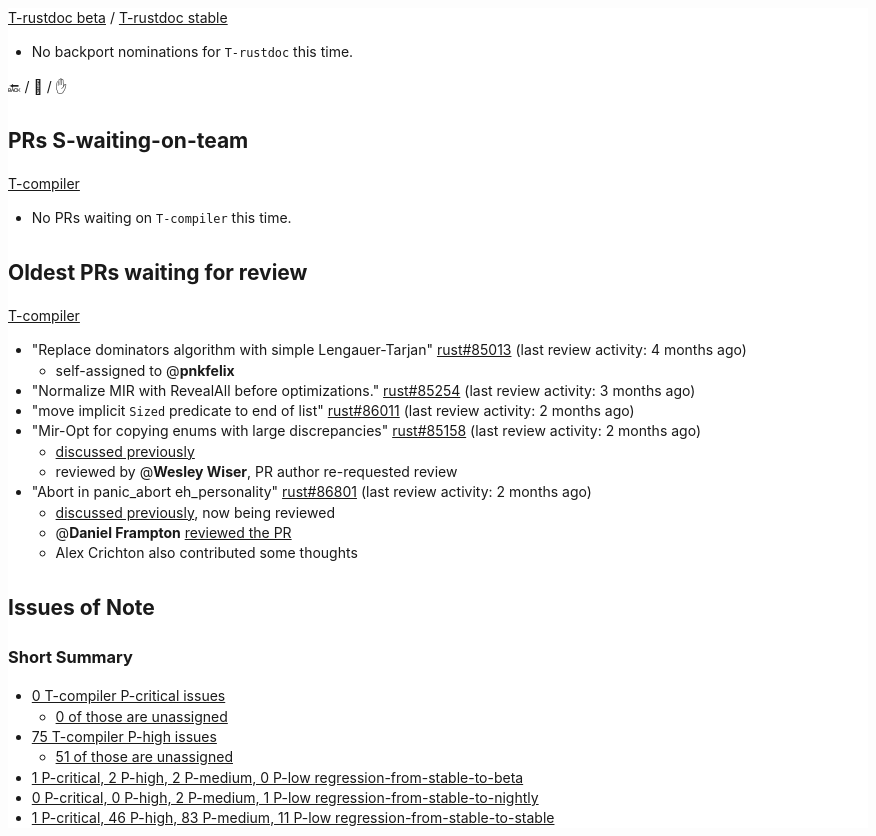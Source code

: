 [T-rustdoc beta](https://github.com/rust-lang/rust/issues?q=is%3Aall+label%3Abeta-nominated+-label%3Abeta-accepted+label%3AT-rustdoc) / [T-rustdoc stable](https://github.com/rust-lang/rust/issues?q=is%3Aall+label%3Astable-nominated+-label%3Astable-accepted+label%3AT-rustdoc)

- No backport nominations for `T-rustdoc` this time.

:back: / :shrug: / :hand:

## PRs S-waiting-on-team

[T-compiler](https://github.com/rust-lang/rust/pulls?utf8=%E2%9C%93&q=is%3Aopen+label%3AS-waiting-on-team+label%3AT-compiler)

- No PRs waiting on `T-compiler` this time.

## Oldest PRs waiting for review

[T-compiler](https://github.com/rust-lang/rust/pulls?q=is%3Apr+is%3Aopen+sort%3Aupdated-asc+label%3AS-waiting-on-review+draft%3Afalse+label%3AT-compiler)

- "Replace dominators algorithm with simple Lengauer-Tarjan" [rust#85013](https://github.com/rust-lang/rust/pull/85013) (last review activity: 4 months ago)
  - self-assigned to @**pnkfelix**
- "Normalize MIR with RevealAll before optimizations." [rust#85254](https://github.com/rust-lang/rust/pull/85254) (last review activity: 3 months ago)
- "move implicit `Sized` predicate to end of list" [rust#86011](https://github.com/rust-lang/rust/pull/86011) (last review activity: 2 months ago)
- "Mir-Opt for copying enums with large discrepancies" [rust#85158](https://github.com/rust-lang/rust/pull/85158) (last review activity: 2 months ago)
  - [discussed previously](https://github.com/rust-lang/rust/issues/88638#issuecomment-915472783)
  - reviewed by @**Wesley Wiser**, PR author re-requested review
- "Abort in panic_abort eh_personality" [rust#86801](https://github.com/rust-lang/rust/pull/86801) (last review activity: 2 months ago)
  - [discussed previously](https://github.com/rust-lang/rust/issues/88638#issuecomment-915472783), now being reviewed
  - @**Daniel Frampton** [reviewed the PR](https://github.com/rust-lang/rust/pull/86801#issuecomment-941177751)
  - Alex Crichton also contributed some thoughts

## Issues of Note

### Short Summary

- [0 T-compiler P-critical issues](https://github.com/rust-lang/rust/issues?q=is%3Aopen+label%3AT-compiler+label%3AP-critical)
  - [0 of those are unassigned](https://github.com/rust-lang/rust/issues?q=is%3Aopen+label%3AT-compiler+label%3AP-critical+no%3Aassignee)
- [75 T-compiler P-high issues](https://github.com/rust-lang/rust/issues?q=is%3Aopen+label%3AT-compiler+label%3AP-high)
  - [51 of those are unassigned](https://github.com/rust-lang/rust/issues?q=is%3Aopen+label%3AT-compiler+label%3AP-high+no%3Aassignee)
- [1 P-critical, 2 P-high, 2 P-medium, 0 P-low regression-from-stable-to-beta](https://github.com/rust-lang/rust/labels/regression-from-stable-to-beta)
- [0 P-critical, 0 P-high, 2 P-medium, 1 P-low regression-from-stable-to-nightly](https://github.com/rust-lang/rust/labels/regression-from-stable-to-nightly)
- [1 P-critical, 46 P-high, 83 P-medium, 11 P-low regression-from-stable-to-stable](https://github.com/rust-lang/rust/labels/regression-from-stable-to-stable)
